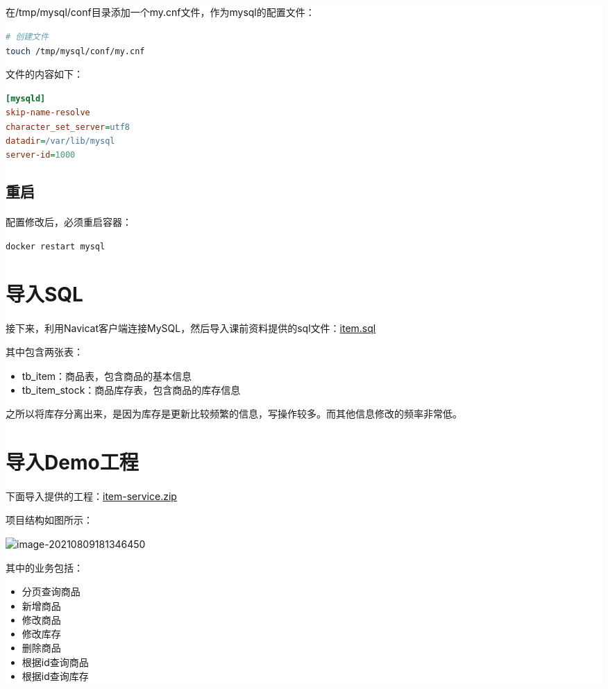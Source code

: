 在/tmp/mysql/conf目录添加一个my.cnf文件，作为mysql的配置文件：

```sh
# 创建文件
touch /tmp/mysql/conf/my.cnf
```



文件的内容如下：

```ini
[mysqld]
skip-name-resolve
character_set_server=utf8
datadir=/var/lib/mysql
server-id=1000
```



## 重启

配置修改后，必须重启容器：

```sh
docker restart mysql
```



# 导入SQL

接下来，利用Navicat客户端连接MySQL，然后导入课前资料提供的sql文件：[item.sql](/files/03.Redis/03.黑马Redis/08.案例导入说明/item.sql)

其中包含两张表：

- tb_item：商品表，包含商品的基本信息
- tb_item_stock：商品库存表，包含商品的库存信息

之所以将库存分离出来，是因为库存是更新比较频繁的信息，写操作较多。而其他信息修改的频率非常低。



# 导入Demo工程

下面导入提供的工程：[item-service.zip](/files/03.Redis/03.黑马Redis/08.案例导入说明/item-service.zip)

项目结构如图所示：

![image-20210809181346450](https://cdn.jsdmirror.com/gh/Cai2w/cdn/img/202504291010568.png)



其中的业务包括：

- 分页查询商品
- 新增商品
- 修改商品
- 修改库存
- 删除商品
- 根据id查询商品
- 根据id查询库存
